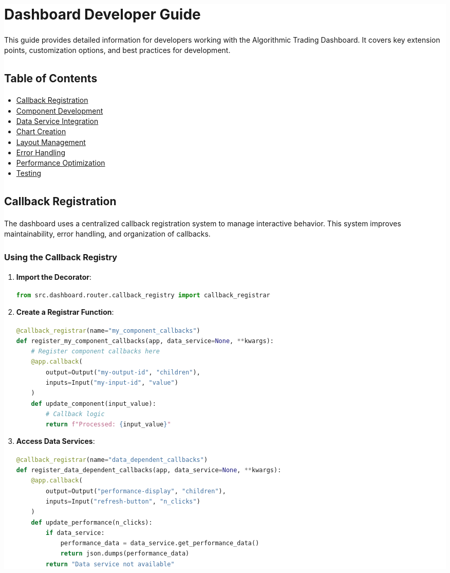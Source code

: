 # Dashboard Developer Guide

This guide provides detailed information for developers working with the Algorithmic Trading Dashboard. It covers key extension points, customization options, and best practices for development.

## Table of Contents

- [Callback Registration](#callback-registration)
- [Component Development](#component-development)
- [Data Service Integration](#data-service-integration)
- [Chart Creation](#chart-creation)
- [Layout Management](#layout-management)
- [Error Handling](#error-handling)
- [Performance Optimization](#performance-optimization)
- [Testing](#testing)

## Callback Registration

The dashboard uses a centralized callback registration system to manage interactive behavior. This system improves maintainability, error handling, and organization of callbacks.

### Using the Callback Registry

1. **Import the Decorator**:

   ```python
   from src.dashboard.router.callback_registry import callback_registrar
   ```

2. **Create a Registrar Function**:

   ```python
   @callback_registrar(name="my_component_callbacks")
   def register_my_component_callbacks(app, data_service=None, **kwargs):
       # Register component callbacks here
       @app.callback(
           output=Output("my-output-id", "children"),
           inputs=Input("my-input-id", "value")
       )
       def update_component(input_value):
           # Callback logic
           return f"Processed: {input_value}"
   ```

3. **Access Data Services**:
   ```python
   @callback_registrar(name="data_dependent_callbacks")
   def register_data_dependent_callbacks(app, data_service=None, **kwargs):
       @app.callback(
           output=Output("performance-display", "children"),
           inputs=Input("refresh-button", "n_clicks")
       )
       def update_performance(n_clicks):
           if data_service:
               performance_data = data_service.get_performance_data()
               return json.dumps(performance_data)
           return "Data service not available"
   ```
